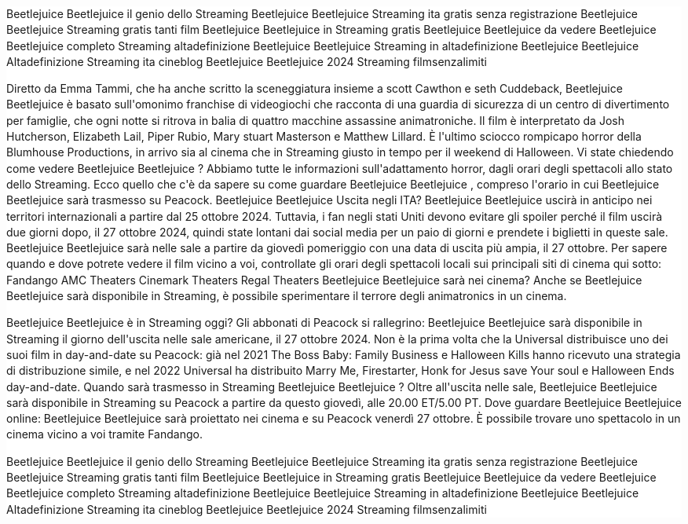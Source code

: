 Beetlejuice Beetlejuice il genio dello Streaming
Beetlejuice Beetlejuice Streaming ita gratis senza registrazione
Beetlejuice Beetlejuice Streaming gratis tanti film
Beetlejuice Beetlejuice in Streaming gratis
Beetlejuice Beetlejuice da vedere
Beetlejuice Beetlejuice completo Streaming altadefinizione
Beetlejuice Beetlejuice Streaming in altadefinizione
Beetlejuice Beetlejuice Altadefinizione Streaming ita cineblog
Beetlejuice Beetlejuice 2024 Streaming filmsenzalimiti

Diretto da Emma Tammi, che ha anche scritto la sceneggiatura insieme a scott Cawthon e seth Cuddeback, Beetlejuice Beetlejuice è basato sull'omonimo franchise di videogiochi che racconta di una guardia di sicurezza di un centro di divertimento per famiglie, che ogni notte si ritrova in balia di quattro macchine assassine animatroniche. Il film è interpretato da Josh Hutcherson, Elizabeth Lail, Piper Rubio, Mary stuart Masterson e Matthew Lillard. È l'ultimo sciocco rompicapo horror della Blumhouse Productions, in arrivo sia al cinema che in Streaming giusto in tempo per il weekend di Halloween.
Vi state chiedendo come vedere Beetlejuice Beetlejuice ? Abbiamo tutte le informazioni sull'adattamento horror, dagli orari degli spettacoli allo stato dello Streaming.
Ecco quello che c'è da sapere su come guardare Beetlejuice Beetlejuice , compreso l'orario in cui Beetlejuice Beetlejuice sarà trasmesso su Peacock.
Beetlejuice Beetlejuice Uscita negli ITA? Beetlejuice Beetlejuice uscirà in anticipo nei territori internazionali a partire dal 25 ottobre 2024. Tuttavia, i fan negli stati Uniti devono evitare gli spoiler perché il film uscirà due giorni dopo, il 27 ottobre 2024, quindi state lontani dai social media per un paio di giorni e prendete i biglietti in queste sale.
Beetlejuice Beetlejuice sarà nelle sale a partire da giovedì pomeriggio con una data di uscita più ampia, il 27 ottobre. Per sapere quando e dove potrete vedere il film vicino a voi, controllate gli orari degli spettacoli locali sui principali siti di cinema qui sotto:
Fandango AMC Theaters Cinemark Theaters Regal Theaters Beetlejuice Beetlejuice sarà nei cinema? Anche se Beetlejuice Beetlejuice sarà disponibile in Streaming, è possibile sperimentare il terrore degli animatronics in un cinema.

Beetlejuice Beetlejuice è in Streaming oggi?
Gli abbonati di Peacock si rallegrino: Beetlejuice Beetlejuice sarà disponibile in Streaming il giorno dell'uscita nelle sale americane, il 27 ottobre 2024. Non è la prima volta che la Universal distribuisce uno dei suoi film in day-and-date su Peacock: già nel 2021 The Boss Baby: Family Business e Halloween Kills hanno ricevuto una strategia di distribuzione simile, e nel 2022 Universal ha distribuito Marry Me, Firestarter, Honk for Jesus save Your soul e Halloween Ends day-and-date.
Quando sarà trasmesso in Streaming Beetlejuice Beetlejuice ? Oltre all'uscita nelle sale, Beetlejuice Beetlejuice sarà disponibile in Streaming su Peacock a partire da questo giovedì, alle 20.00 ET/5.00 PT.
Dove guardare Beetlejuice Beetlejuice online: Beetlejuice Beetlejuice sarà proiettato nei cinema e su Peacock venerdì 27 ottobre. È possibile trovare uno spettacolo in un cinema vicino a voi tramite Fandango.

Beetlejuice Beetlejuice il genio dello Streaming
Beetlejuice Beetlejuice Streaming ita gratis senza registrazione
Beetlejuice Beetlejuice Streaming gratis tanti film
Beetlejuice Beetlejuice in Streaming gratis
Beetlejuice Beetlejuice da vedere
Beetlejuice Beetlejuice completo Streaming altadefinizione
Beetlejuice Beetlejuice Streaming in altadefinizione
Beetlejuice Beetlejuice Altadefinizione Streaming ita cineblog
Beetlejuice Beetlejuice 2024 Streaming filmsenzalimiti
